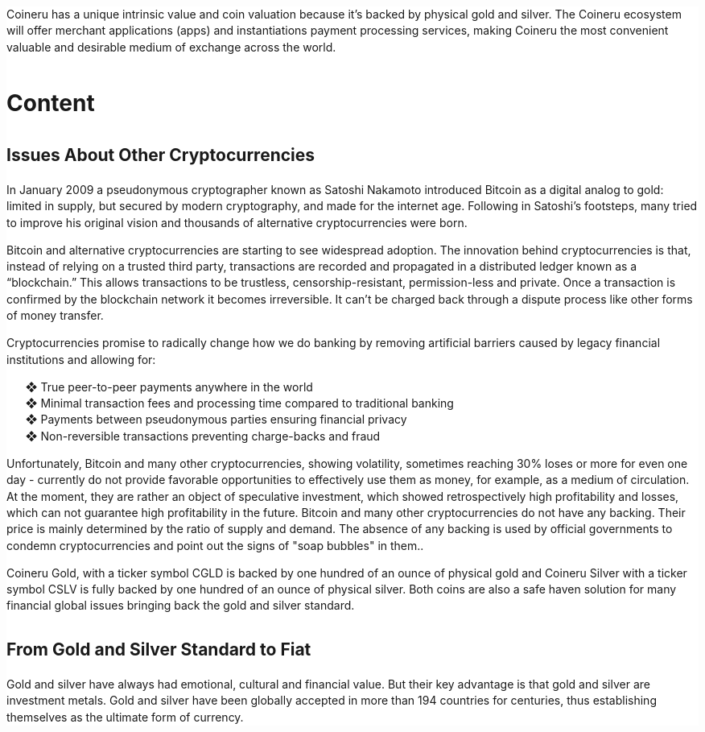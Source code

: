 Coineru has a unique intrinsic value and coin valuation because it’s backed by physical gold and
silver. The Coineru ecosystem will offer merchant applications (apps) and instantiations payment
processing services, making Coineru the most convenient valuable and desirable medium of
exchange across the world.
</p>

<h1 id="content">Content</h1>
<h2>Issues About Other Cryptocurrencies</h2>
<p>
In January 2009 a pseudonymous cryptographer known as Satoshi Nakamoto introduced Bitcoin as
a digital analog to gold: limited in supply, but secured by modern cryptography, and made for the
internet age. Following in Satoshi’s footsteps, many tried to improve his original vision and
thousands of alternative cryptocurrencies were born.
</p>
<p>
Bitcoin and alternative cryptocurrencies are starting to see widespread adoption. The innovation
behind cryptocurrencies is that, instead of relying on a trusted third party, transactions are recorded
and propagated in a distributed ledger known as a “blockchain.” This allows transactions to be
trustless, censorship-resistant, permission-less and private. Once a transaction is confirmed by the
blockchain network it becomes irreversible. It can’t be charged back through a dispute process like
other forms of money transfer.
</p>
<p>
Cryptocurrencies promise to radically change how we do banking by removing artificial barriers
caused by legacy financial institutions and allowing for:
</p>
<ul> 
    ❖ True peer-to-peer payments anywhere in the world<br>
    ❖ Minimal transaction fees and processing time compared to traditional banking<br>
    ❖ Payments between pseudonymous parties ensuring financial privacy<br>
    ❖ Non-reversible transactions preventing charge-backs and fraud<br>
</ul>
<p>
Unfortunately, Bitcoin and many other cryptocurrencies, showing volatility, sometimes reaching
30% loses or more for even one day - currently do not provide favorable opportunities to effectively
use them as money, for example, as a medium of circulation. At the moment, they are rather an
object of speculative investment, which showed retrospectively high profitability and losses,
which can not guarantee high profitability in the future. Bitcoin and many other cryptocurrencies
do not have any backing. Their price is mainly determined by the ratio of supply and demand. The
absence of any backing is used by official governments to condemn cryptocurrencies and point out
the signs of "soap bubbles" in them..
</p>
<p>
Coineru Gold, with a ticker symbol CGLD is backed by one hundred of an ounce of physical gold
and Coineru Silver with a ticker symbol CSLV is fully backed by one hundred of an ounce of
physical silver. Both coins are also a safe haven solution for many financial global issues bringing back
the gold and silver standard.
</p>
<h2>From Gold and Silver Standard to Fiat</h2>
<p>
Gold and silver have always had emotional, cultural and financial value. But their key advantage is
that gold and silver are investment metals. Gold and silver have been globally accepted in more than
194 countries for centuries, thus establishing themselves as the ultimate form of currency.
</p>
